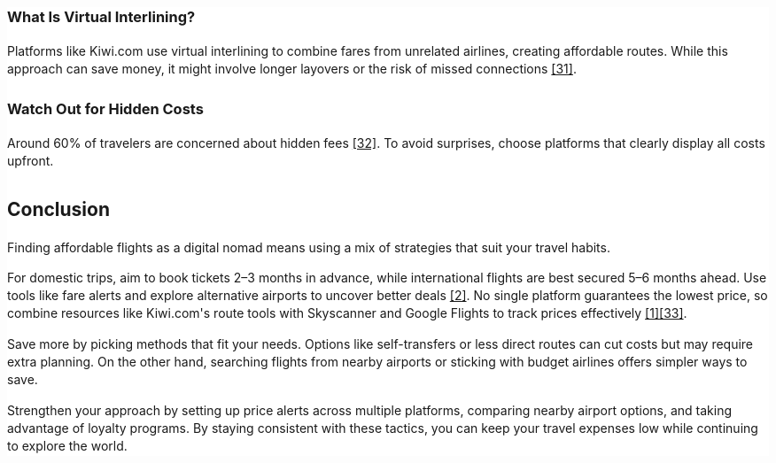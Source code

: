 ### What Is Virtual Interlining?

Platforms like Kiwi.com use virtual interlining to combine fares from unrelated airlines, creating affordable routes. While this approach can save money, it might involve longer layovers or the risk of missed connections [\[31\]](https://www.flightsfinder.com/multi-city-flights).

### Watch Out for Hidden Costs

Around 60% of travelers are concerned about hidden fees [\[32\]](https://wowfare.com/blog/key-factors-to-keep-in-mind-when-selecting-multi-city-flight-booking-platforms/). To avoid surprises, choose platforms that clearly display all costs upfront.

## Conclusion

Finding affordable flights as a digital nomad means using a mix of strategies that suit your travel habits.

For domestic trips, aim to book tickets 2–3 months in advance, while international flights are best secured 5–6 months ahead. Use tools like fare alerts and explore alternative airports to uncover better deals [\[2\]](https://www.nomadtoluxury.com/p/how-to-save-money-on-cheap-flights). No single platform guarantees the lowest price, so combine resources like Kiwi.com's route tools with Skyscanner and Google Flights to track prices effectively [\[1\]](https://www.kiwi.com/us/cheap-flights/travel-hacks)[\[33\]](https://journeytonomad.com/cheap-flight-hacks/).

Save more by picking methods that fit your needs. Options like self-transfers or less direct routes can cut costs but may require extra planning. On the other hand, searching flights from nearby airports or sticking with budget airlines offers simpler ways to save.

Strengthen your approach by setting up price alerts across multiple platforms, comparing nearby airport options, and taking advantage of loyalty programs. By staying consistent with these tactics, you can keep your travel expenses low while continuing to explore the world.